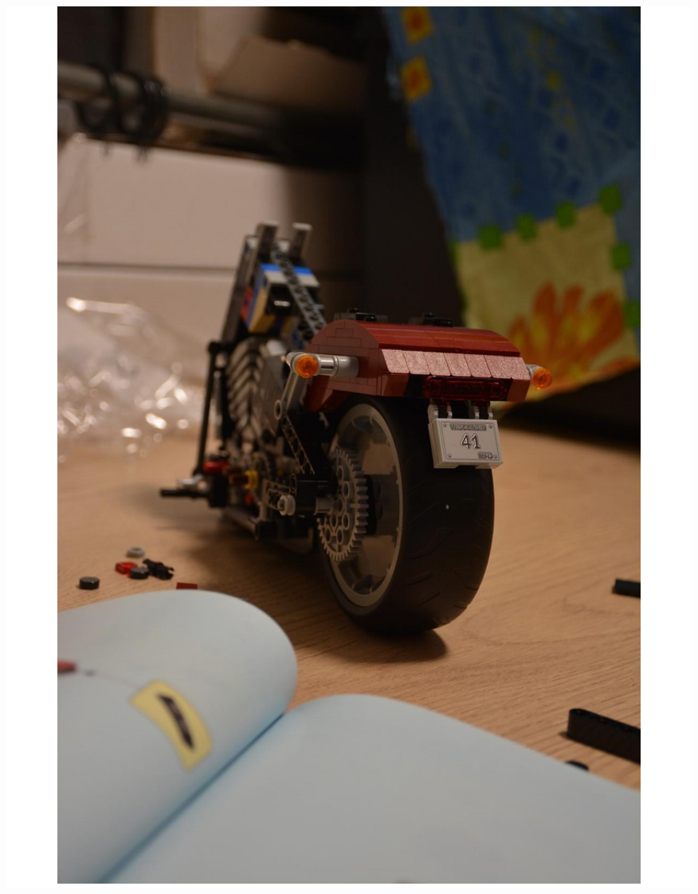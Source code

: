 <img src="/images/lego-harley-davidson-fat-boy-03.jpg"
    alt="К заденй части добавилось крыло и номерной знак"
    width="1080px" height="1622px"
    loading="lazy"
    class="bleed">
</div>
